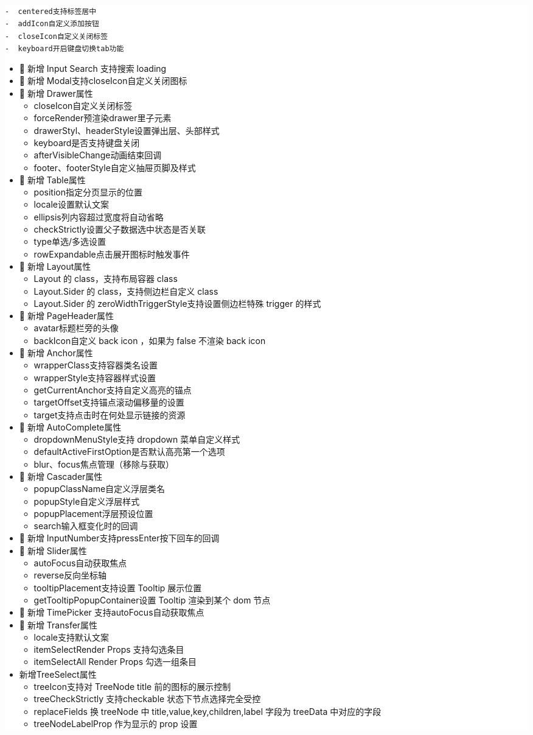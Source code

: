     -  centered支持标签居中
    -  addIcon自定义添加按钮
    -  closeIcon自定义关闭标签
    -  keyboard开启键盘切换tab功能   
- 🐞 新增 Input Search 支持搜索 loading
- 🐞 新增 Modal支持closeIcon自定义关闭图标
- 🐞 新增 Drawer属性
    -  closeIcon自定义关闭标签
    -  forceRender预渲染drawer里子元素
    -  drawerStyl、headerStyle设置弹出层、头部样式
    -  keyboard是否支持键盘关闭
    -  afterVisibleChange动画结束回调
    -  footer、footerStyle自定义抽屉页脚及样式
- 🐞 新增 Table属性
    -  position指定分页显示的位置
    -  locale设置默认文案
    -  ellipsis列内容超过宽度将自动省略
    -  checkStrictly设置父子数据选中状态是否关联
    -  type单选/多选设置
    -  rowExpandable点击展开图标时触发事件
- 🐞 新增 Layout属性
    -  Layout 的 class，支持布局容器 class
    -  Layout.Sider 的 class，支持侧边栏自定义 class
    -  Layout.Sider 的 zeroWidthTriggerStyle支持设置侧边栏特殊 trigger 的样式
- 🐞 新增 PageHeader属性
    -  avatar标题栏旁的头像
    -  backIcon自定义 back icon ，如果为 false 不渲染 back icon
- 🐞 新增 Anchor属性
    -  wrapperClass支持容器类名设置
    -  wrapperStyle支持容器样式设置
    -  getCurrentAnchor支持自定义高亮的锚点
    -  targetOffset支持锚点滚动偏移量的设置
    -  target支持点击时在何处显示链接的资源
- 🐞 新增 AutoComplete属性
    -  dropdownMenuStyle支持 dropdown 菜单自定义样式
    -  defaultActiveFirstOption是否默认高亮第一个选项
    -  blur、focus焦点管理（移除与获取）
- 🐞 新增 Cascader属性
    -  popupClassName自定义浮层类名
    -  popupStyle自定义浮层样式
    -  popupPlacement浮层预设位置
    -  search输入框变化时的回调
- 🐞 新增 InputNumber支持pressEnter按下回车的回调
- 🐞 新增 Slider属性
    -  autoFocus自动获取焦点
    -  reverse反向坐标轴
    -  tooltipPlacement支持设置 Tooltip 展示位置
    -  getTooltipPopupContainer设置 Tooltip 渲染到某个 dom 节点
- 🐞 新增 TimePicker 支持autoFocus自动获取焦点
- 🐞 新增 Transfer属性
    -  locale支持默认文案
    -  itemSelectRender Props 支持勾选条目
    -  itemSelectAll Render Props 勾选一组条目
-   新增TreeSelect属性
    -  treeIcon支持对 TreeNode title 前的图标的展示控制
    -  treeCheckStrictly 支持checkable 状态下节点选择完全受控
    -  replaceFields 换 treeNode 中 title,value,key,children,label 字段为 treeData 中对应的字段
    -  treeNodeLabelProp 作为显示的 prop 设置

